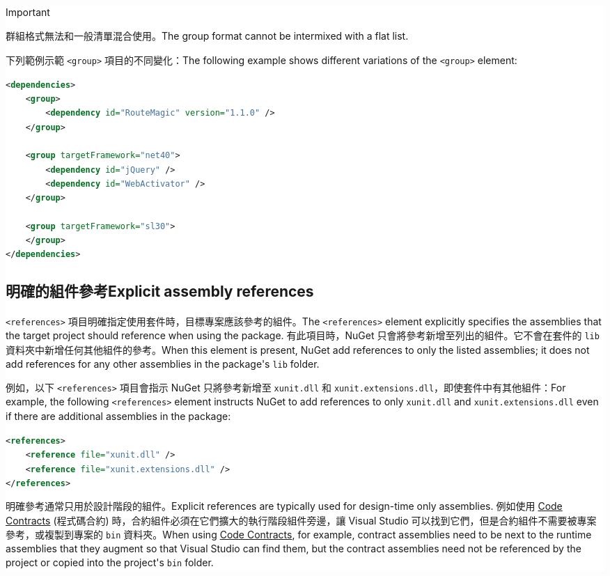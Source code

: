 > [!Important]
> <span data-ttu-id="1bf54-304">群組格式無法和一般清單混合使用。</span><span class="sxs-lookup"><span data-stu-id="1bf54-304">The group format cannot be intermixed with a flat list.</span></span>

<span data-ttu-id="1bf54-305">下列範例示範 `<group>` 項目的不同變化：</span><span class="sxs-lookup"><span data-stu-id="1bf54-305">The following example shows different variations of the `<group>` element:</span></span>

```xml
<dependencies>
    <group>
        <dependency id="RouteMagic" version="1.1.0" />
    </group>

    <group targetFramework="net40">
        <dependency id="jQuery" />
        <dependency id="WebActivator" />
    </group>

    <group targetFramework="sl30">
    </group>
</dependencies>
```

<a name="specifying-explicit-assembly-references"></a>

## <a name="explicit-assembly-references"></a><span data-ttu-id="1bf54-306">明確的組件參考</span><span class="sxs-lookup"><span data-stu-id="1bf54-306">Explicit assembly references</span></span>

<span data-ttu-id="1bf54-307">`<references>` 項目明確指定使用套件時，目標專案應該參考的組件。</span><span class="sxs-lookup"><span data-stu-id="1bf54-307">The `<references>` element explicitly specifies the assemblies that the target project should reference when using the package.</span></span> <span data-ttu-id="1bf54-308">有此項目時，NuGet 只會將參考新增至列出的組件。它不會在套件的 `lib` 資料夾中新增任何其他組件的參考。</span><span class="sxs-lookup"><span data-stu-id="1bf54-308">When this element is present, NuGet add references to only the listed assemblies; it does not add references for any other assemblies in the package's `lib` folder.</span></span>

<span data-ttu-id="1bf54-309">例如，以下 `<references>` 項目會指示 NuGet 只將參考新增至 `xunit.dll` 和 `xunit.extensions.dll`，即使套件中有其他組件：</span><span class="sxs-lookup"><span data-stu-id="1bf54-309">For example, the following `<references>` element instructs NuGet to add references to only `xunit.dll` and `xunit.extensions.dll` even if there are additional assemblies in the package:</span></span>

```xml
<references>
    <reference file="xunit.dll" />
    <reference file="xunit.extensions.dll" />
</references>
```

<span data-ttu-id="1bf54-310">明確參考通常只用於設計階段的組件。</span><span class="sxs-lookup"><span data-stu-id="1bf54-310">Explicit references are typically used for design-time only assemblies.</span></span> <span data-ttu-id="1bf54-311">例如使用 [Code Contracts](/dotnet/framework/debug-trace-profile/code-contracts) (程式碼合約) 時，合約組件必須在它們擴大的執行階段組件旁邊，讓 Visual Studio 可以找到它們，但是合約組件不需要被專案參考，或複製到專案的 `bin` 資料夾。</span><span class="sxs-lookup"><span data-stu-id="1bf54-311">When using [Code Contracts](/dotnet/framework/debug-trace-profile/code-contracts), for example, contract assemblies need to be next to the runtime assemblies that they augment so that Visual Studio can find them, but the contract assemblies need not be referenced by the project or copied into the project's `bin` folder.</span></span>
